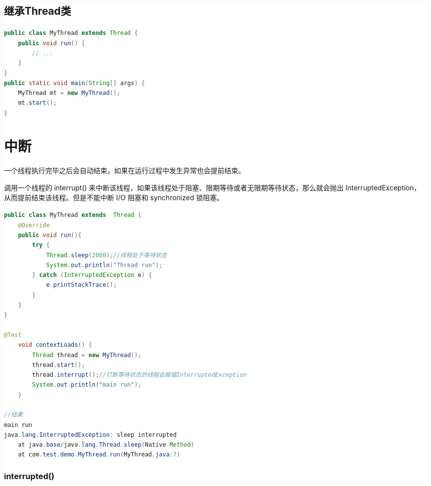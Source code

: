 ## 继承Thread类

```java
public class MyThread extends Thread {
    public void run() {
        // ...
    }
}
public static void main(String[] args) {
    MyThread mt = new MyThread();
    mt.start();
}
```

# 中断

一个线程执行完毕之后会自动结束，如果在运行过程中发生异常也会提前结束。

调用一个线程的 interrupt() 来中断该线程，如果该线程处于阻塞、限期等待或者无限期等待状态，那么就会抛出 InterruptedException，从而提前结束该线程。但是不能中断 I/O 阻塞和 synchronized 锁阻塞。

```java
public class MyThread extends  Thread {
    @Override
    public void run(){
        try {
            Thread.sleep(2000);//线程处于等待状态
            System.out.println("Thread run");
        } catch (InterruptedException e) {
            e.printStackTrace();
        }
    }
}

@Test
    void contextLoads() {
        Thread thread = new MyThread();
        thread.start();
        thread.interrupt();//打断等待状态的线程会报错InterruptedException
        System.out.println("main run");
    }

//结果
main run
java.lang.InterruptedException: sleep interrupted
	at java.base/java.lang.Thread.sleep(Native Method)
	at com.test.demo.MyThread.run(MyThread.java:7)


```

### interrupted()
